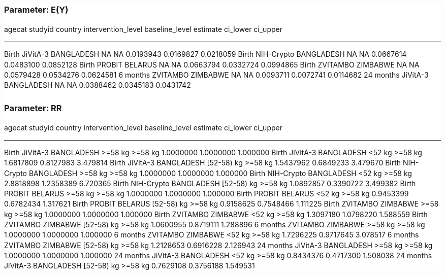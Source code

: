 
### Parameter: E(Y)


agecat      studyid      country      intervention_level   baseline_level     estimate    ci_lower    ci_upper
----------  -----------  -----------  -------------------  ---------------  ----------  ----------  ----------
Birth       JiVitA-3     BANGLADESH   NA                   NA                0.0193943   0.0169827   0.0218059
Birth       NIH-Crypto   BANGLADESH   NA                   NA                0.0667614   0.0483100   0.0852128
Birth       PROBIT       BELARUS      NA                   NA                0.0663794   0.0332724   0.0994865
Birth       ZVITAMBO     ZIMBABWE     NA                   NA                0.0579428   0.0534276   0.0624581
6 months    ZVITAMBO     ZIMBABWE     NA                   NA                0.0093711   0.0072741   0.0114682
24 months   JiVitA-3     BANGLADESH   NA                   NA                0.0388462   0.0345183   0.0431742


### Parameter: RR


agecat      studyid      country      intervention_level   baseline_level     estimate    ci_lower   ci_upper
----------  -----------  -----------  -------------------  ---------------  ----------  ----------  ---------
Birth       JiVitA-3     BANGLADESH   >=58 kg              >=58 kg           1.0000000   1.0000000   1.000000
Birth       JiVitA-3     BANGLADESH   <52 kg               >=58 kg           1.6817809   0.8127983   3.479814
Birth       JiVitA-3     BANGLADESH   [52-58) kg           >=58 kg           1.5437962   0.6849233   3.479670
Birth       NIH-Crypto   BANGLADESH   >=58 kg              >=58 kg           1.0000000   1.0000000   1.000000
Birth       NIH-Crypto   BANGLADESH   <52 kg               >=58 kg           2.8818898   1.2358389   6.720365
Birth       NIH-Crypto   BANGLADESH   [52-58) kg           >=58 kg           1.0892857   0.3390722   3.499382
Birth       PROBIT       BELARUS      >=58 kg              >=58 kg           1.0000000   1.0000000   1.000000
Birth       PROBIT       BELARUS      <52 kg               >=58 kg           0.9453399   0.6782434   1.317621
Birth       PROBIT       BELARUS      [52-58) kg           >=58 kg           0.9158625   0.7548466   1.111225
Birth       ZVITAMBO     ZIMBABWE     >=58 kg              >=58 kg           1.0000000   1.0000000   1.000000
Birth       ZVITAMBO     ZIMBABWE     <52 kg               >=58 kg           1.3097180   1.0798220   1.588559
Birth       ZVITAMBO     ZIMBABWE     [52-58) kg           >=58 kg           1.0600955   0.8719111   1.288896
6 months    ZVITAMBO     ZIMBABWE     >=58 kg              >=58 kg           1.0000000   1.0000000   1.000000
6 months    ZVITAMBO     ZIMBABWE     <52 kg               >=58 kg           1.7296225   0.9717645   3.078517
6 months    ZVITAMBO     ZIMBABWE     [52-58) kg           >=58 kg           1.2128653   0.6916228   2.126943
24 months   JiVitA-3     BANGLADESH   >=58 kg              >=58 kg           1.0000000   1.0000000   1.000000
24 months   JiVitA-3     BANGLADESH   <52 kg               >=58 kg           0.8434376   0.4717300   1.508038
24 months   JiVitA-3     BANGLADESH   [52-58) kg           >=58 kg           0.7629108   0.3756188   1.549531
